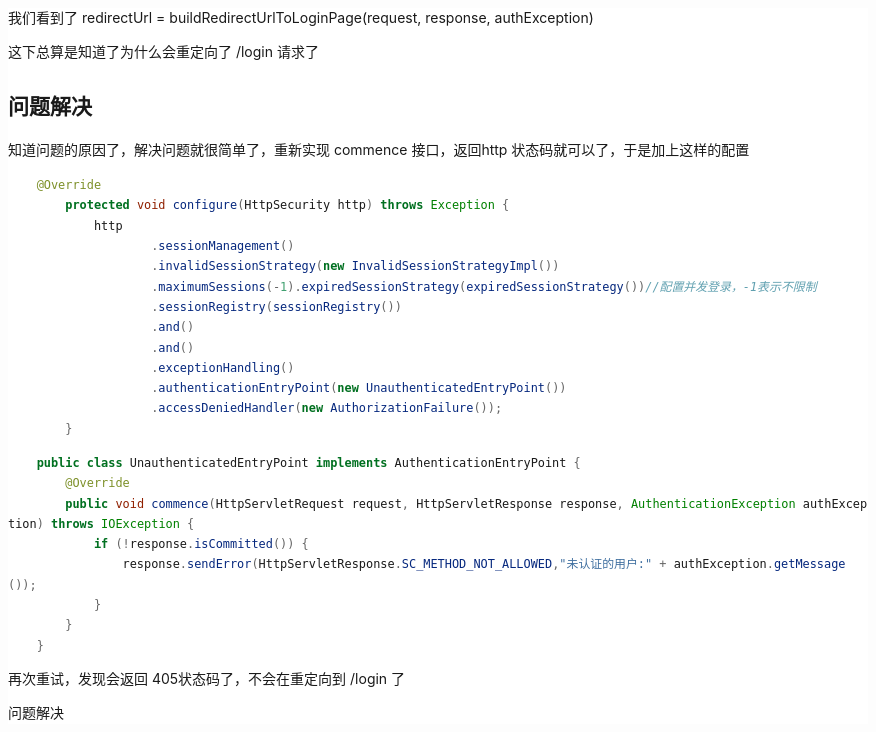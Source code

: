 我们看到了 redirectUrl = buildRedirectUrlToLoginPage(request, response, authException)

这下总算是知道了为什么会重定向了 /login 请求了

## 问题解决
知道问题的原因了，解决问题就很简单了，重新实现 commence 接口，返回http 状态码就可以了，于是加上这样的配置

``` java 
    @Override
        protected void configure(HttpSecurity http) throws Exception {
            http
                    .sessionManagement()
                    .invalidSessionStrategy(new InvalidSessionStrategyImpl())
                    .maximumSessions(-1).expiredSessionStrategy(expiredSessionStrategy())//配置并发登录，-1表示不限制
                    .sessionRegistry(sessionRegistry())
                    .and()
                    .and()
                    .exceptionHandling()
                    .authenticationEntryPoint(new UnauthenticatedEntryPoint())
                    .accessDeniedHandler(new AuthorizationFailure());
        }
```

``` java 
    public class UnauthenticatedEntryPoint implements AuthenticationEntryPoint {
        @Override
        public void commence(HttpServletRequest request, HttpServletResponse response, AuthenticationException authException) throws IOException {
            if (!response.isCommitted()) {
                response.sendError(HttpServletResponse.SC_METHOD_NOT_ALLOWED,"未认证的用户:" + authException.getMessage());
            }
        }
    }
```

再次重试，发现会返回 405状态码了，不会在重定向到 /login 了

问题解决
